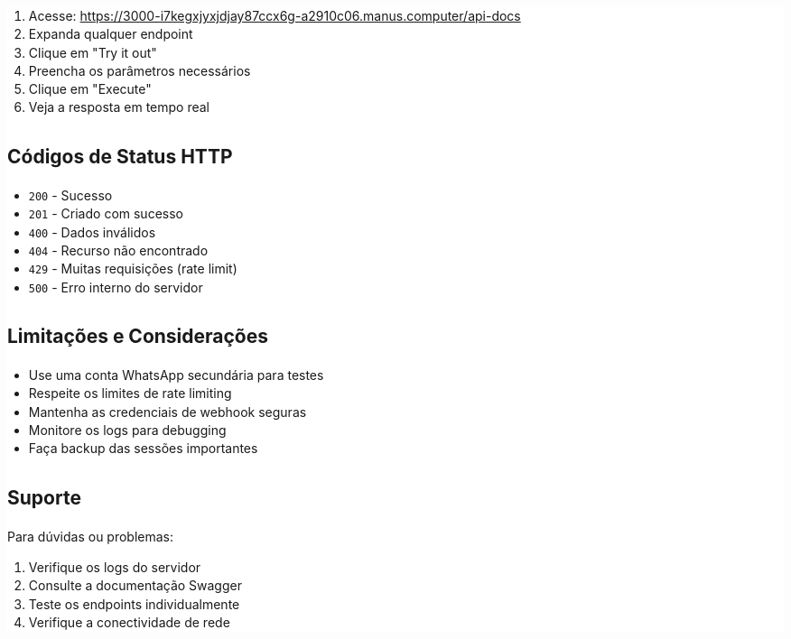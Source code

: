 1. Acesse: https://3000-i7kegxjyxjdjay87ccx6g-a2910c06.manus.computer/api-docs
2. Expanda qualquer endpoint
3. Clique em "Try it out"
4. Preencha os parâmetros necessários
5. Clique em "Execute"
6. Veja a resposta em tempo real

## Códigos de Status HTTP

- `200` - Sucesso
- `201` - Criado com sucesso
- `400` - Dados inválidos
- `404` - Recurso não encontrado
- `429` - Muitas requisições (rate limit)
- `500` - Erro interno do servidor

## Limitações e Considerações

- Use uma conta WhatsApp secundária para testes
- Respeite os limites de rate limiting
- Mantenha as credenciais de webhook seguras
- Monitore os logs para debugging
- Faça backup das sessões importantes

## Suporte

Para dúvidas ou problemas:
1. Verifique os logs do servidor
2. Consulte a documentação Swagger
3. Teste os endpoints individualmente
4. Verifique a conectividade de rede


